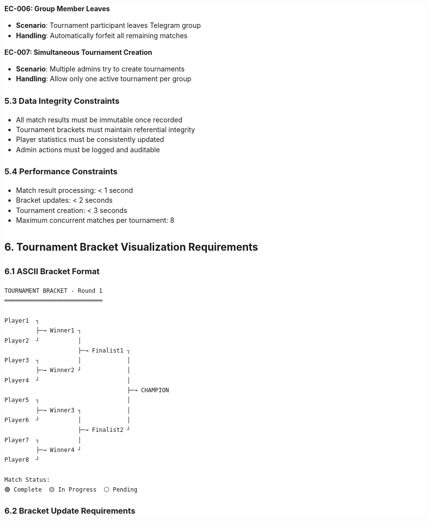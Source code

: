 **EC-006: Group Member Leaves**
- **Scenario**: Tournament participant leaves Telegram group
- **Handling**: Automatically forfeit all remaining matches

**EC-007: Simultaneous Tournament Creation**
- **Scenario**: Multiple admins try to create tournaments
- **Handling**: Allow only one active tournament per group

### 5.3 Data Integrity Constraints

- All match results must be immutable once recorded
- Tournament brackets must maintain referential integrity
- Player statistics must be consistently updated
- Admin actions must be logged and auditable

### 5.4 Performance Constraints

- Match result processing: < 1 second
- Bracket updates: < 2 seconds
- Tournament creation: < 3 seconds
- Maximum concurrent matches per tournament: 8

## 6. Tournament Bracket Visualization Requirements

### 6.1 ASCII Bracket Format

```
TOURNAMENT BRACKET - Round 1
════════════════════════════

Player1  ┐
         ├─→ Winner1 ┐
Player2  ┘           │
                     ├─→ Finalist1 ┐
Player3  ┐           │             │
         ├─→ Winner2 ┘             │
Player4  ┘                         │
                                   ├─→ CHAMPION
Player5  ┐                         │
         ├─→ Winner3 ┐             │
Player6  ┘           │             │
                     ├─→ Finalist2 ┘
Player7  ┐           │
         ├─→ Winner4 ┘
Player8  ┘

Match Status:
🟢 Complete  🟡 In Progress  ⚪ Pending
```

### 6.2 Bracket Update Requirements
